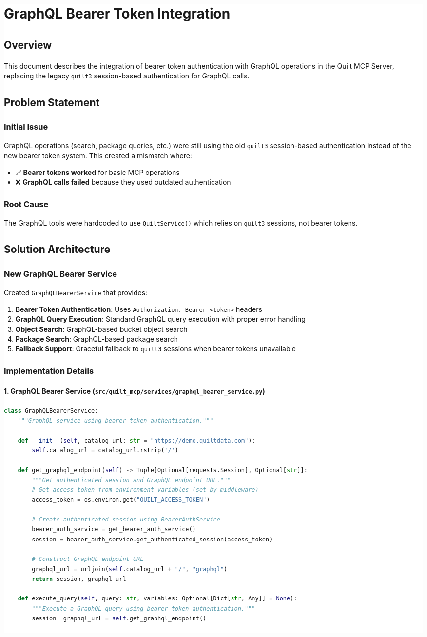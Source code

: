 # GraphQL Bearer Token Integration

## Overview

This document describes the integration of bearer token authentication with GraphQL operations in the Quilt MCP Server, replacing the legacy `quilt3` session-based authentication for GraphQL calls.

## Problem Statement

### Initial Issue
GraphQL operations (search, package queries, etc.) were still using the old `quilt3` session-based authentication instead of the new bearer token system. This created a mismatch where:

- ✅ **Bearer tokens worked** for basic MCP operations
- ❌ **GraphQL calls failed** because they used outdated authentication

### Root Cause
The GraphQL tools were hardcoded to use `QuiltService()` which relies on `quilt3` sessions, not bearer tokens.

## Solution Architecture

### New GraphQL Bearer Service

Created `GraphQLBearerService` that provides:

1. **Bearer Token Authentication**: Uses `Authorization: Bearer <token>` headers
2. **GraphQL Query Execution**: Standard GraphQL query execution with proper error handling
3. **Object Search**: GraphQL-based bucket object search
4. **Package Search**: GraphQL-based package search
5. **Fallback Support**: Graceful fallback to `quilt3` sessions when bearer tokens unavailable

### Implementation Details

#### 1. GraphQL Bearer Service (`src/quilt_mcp/services/graphql_bearer_service.py`)

```python
class GraphQLBearerService:
    """GraphQL service using bearer token authentication."""
    
    def __init__(self, catalog_url: str = "https://demo.quiltdata.com"):
        self.catalog_url = catalog_url.rstrip('/')
    
    def get_graphql_endpoint(self) -> Tuple[Optional[requests.Session], Optional[str]]:
        """Get authenticated session and GraphQL endpoint URL."""
        # Get access token from environment variables (set by middleware)
        access_token = os.environ.get("QUILT_ACCESS_TOKEN")
        
        # Create authenticated session using BearerAuthService
        bearer_auth_service = get_bearer_auth_service()
        session = bearer_auth_service.get_authenticated_session(access_token)
        
        # Construct GraphQL endpoint URL
        graphql_url = urljoin(self.catalog_url + "/", "graphql")
        return session, graphql_url
    
    def execute_query(self, query: str, variables: Optional[Dict[str, Any]] = None):
        """Execute a GraphQL query using bearer token authentication."""
        session, graphql_url = self.get_graphql_endpoint()
        
```